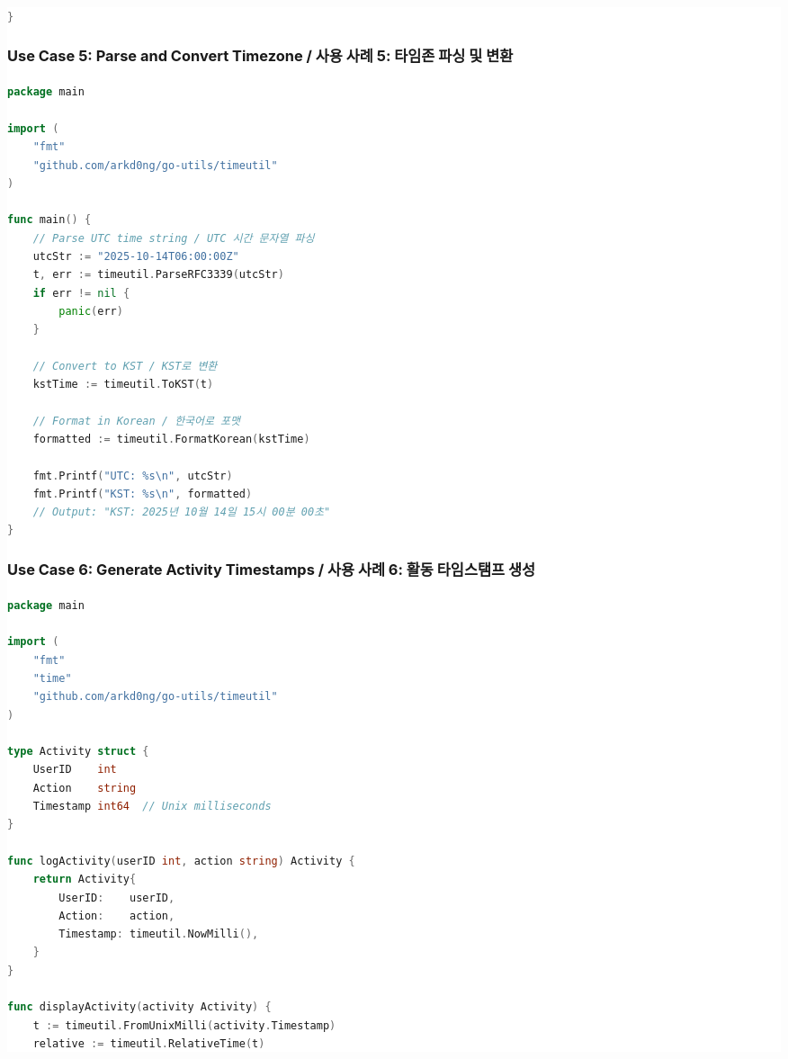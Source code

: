 ```go
}
```

### Use Case 5: Parse and Convert Timezone / 사용 사례 5: 타임존 파싱 및 변환

```go
package main

import (
    "fmt"
    "github.com/arkd0ng/go-utils/timeutil"
)

func main() {
    // Parse UTC time string / UTC 시간 문자열 파싱
    utcStr := "2025-10-14T06:00:00Z"
    t, err := timeutil.ParseRFC3339(utcStr)
    if err != nil {
        panic(err)
    }

    // Convert to KST / KST로 변환
    kstTime := timeutil.ToKST(t)

    // Format in Korean / 한국어로 포맷
    formatted := timeutil.FormatKorean(kstTime)

    fmt.Printf("UTC: %s\n", utcStr)
    fmt.Printf("KST: %s\n", formatted)
    // Output: "KST: 2025년 10월 14일 15시 00분 00초"
}
```

### Use Case 6: Generate Activity Timestamps / 사용 사례 6: 활동 타임스탬프 생성

```go
package main

import (
    "fmt"
    "time"
    "github.com/arkd0ng/go-utils/timeutil"
)

type Activity struct {
    UserID    int
    Action    string
    Timestamp int64  // Unix milliseconds
}

func logActivity(userID int, action string) Activity {
    return Activity{
        UserID:    userID,
        Action:    action,
        Timestamp: timeutil.NowMilli(),
    }
}

func displayActivity(activity Activity) {
    t := timeutil.FromUnixMilli(activity.Timestamp)
    relative := timeutil.RelativeTime(t)

```